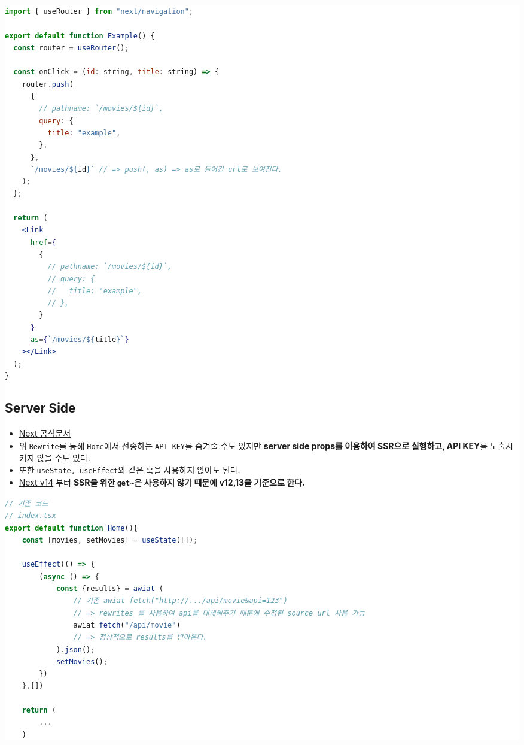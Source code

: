```jsx
import { useRouter } from "next/navigation";

export default function Example() {
  const router = useRouter();

  const onClick = (id: string, title: string) => {
    router.push(
      {
        // pathname: `/movies/${id}`,
        query: {
          title: "example",
        },
      },
      `/movies/${id}` // => push(, as) => as로 들어간 url로 보여진다.
    );
  };

  return (
    <Link
      href={
        {
          // pathname: `/movies/${id}`,
          // query: {
          //   title: "example",
          // },
        }
      }
      as={`/movies/${title}`}
    ></Link>
  );
}
```

## Server Side

- [Next 공식문서](https://nextjs.org/docs/pages/api-reference/functions/get-server-side-props)
- 위 `Rewrite`를 통해 `Home`에서 전송하는 `API KEY`를 숨겨줄 수도 있지만 **server side props를 이용하여 SSR으로 실행하고, API KEY**를 노출시키지 않을 수도 있다.
- 또한 `useState, useEffect`와 같은 훅을 사용하지 않아도 된다.
- [Next v14](<https://choigirang.github.io/posts/Next-%EB%8B%A4%EC%8B%9C-%EB%B0%B0%EC%9A%B0%EA%B8%B0(1)/#%EC%A3%BC%EC%9A%94-%EA%B0%9C%EB%85%90>) 부터 **SSR을 위한 `get~`은 사용하지 않기 때문에 v12,13을 기준으로 한다.**

```jsx
// 기존 코드
// index.tsx
export default function Home(){
    const [movies, setMovies] = useState([]);

    useEffect(() => {
        (async () => {
            const {results} = awiat (
                // 기존 awiat fetch("http://.../api/movie&api=123")
                // => rewrites 를 사용하여 api를 대체해주기 때문에 수정된 source url 사용 가능
                awiat fetch("/api/movie")
                // => 정상적으로 results를 받아온다.
            ).json();
            setMovies();
        })
    },[])

    return (
        ...
    )
```